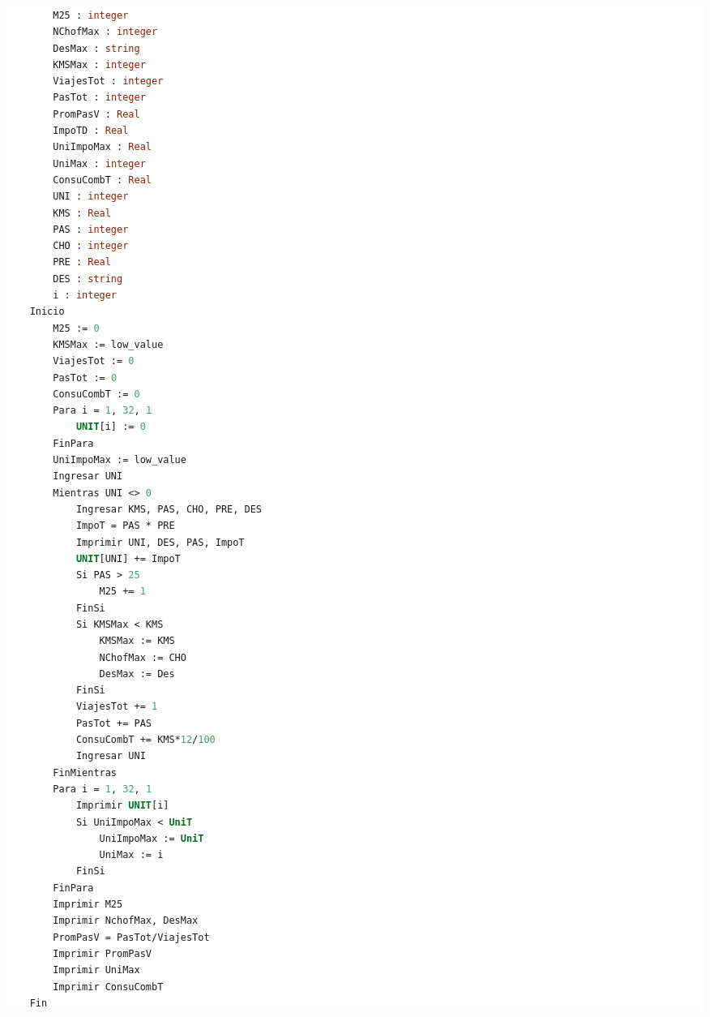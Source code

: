```Pascal
		M25 : integer
		NChofMax : integer
		DesMax : string
		KMSMax : integer
		ViajesTot : integer
		PasTot : integer
		PromPasV : Real
		ImpoTD : Real
		UniImpoMax : Real
		UniMax : integer
		ConsuCombT : Real
		UNI : integer
		KMS : Real
		PAS : integer
		CHO : integer
		PRE : Real
		DES : string
		i : integer
	Inicio
		M25 := 0
		KMSMax := low_value
		ViajesTot := 0
		PasTot := 0
		ConsuCombT := 0
		Para i = 1, 32, 1
			UNIT[i] := 0
		FinPara
		UniImpoMax := low_value
		Ingresar UNI
		Mientras UNI <> 0
			Ingresar KMS, PAS, CHO, PRE, DES
			ImpoT = PAS * PRE
			Imprimir UNI, DES, PAS, ImpoT
			UNIT[UNI] += ImpoT
			Si PAS > 25
				M25 += 1
			FinSi
			Si KMSMax < KMS
				KMSMax := KMS
				NChofMax := CHO
				DesMax := Des
			FinSi
			ViajesTot += 1
			PasTot += PAS
			ConsuCombT += KMS*12/100
			Ingresar UNI
		FinMientras
		Para i = 1, 32, 1
			Imprimir UNIT[i]
			Si UniImpoMax < UniT
				UniImpoMax := UniT
				UniMax := i
			FinSi
		FinPara
		Imprimir M25
		Imprimir NchofMax, DesMax
		PromPasV = PasTot/ViajesTot
		Imprimir PromPasV
		Imprimir UniMax
		Imprimir ConsuCombT
	Fin
```
